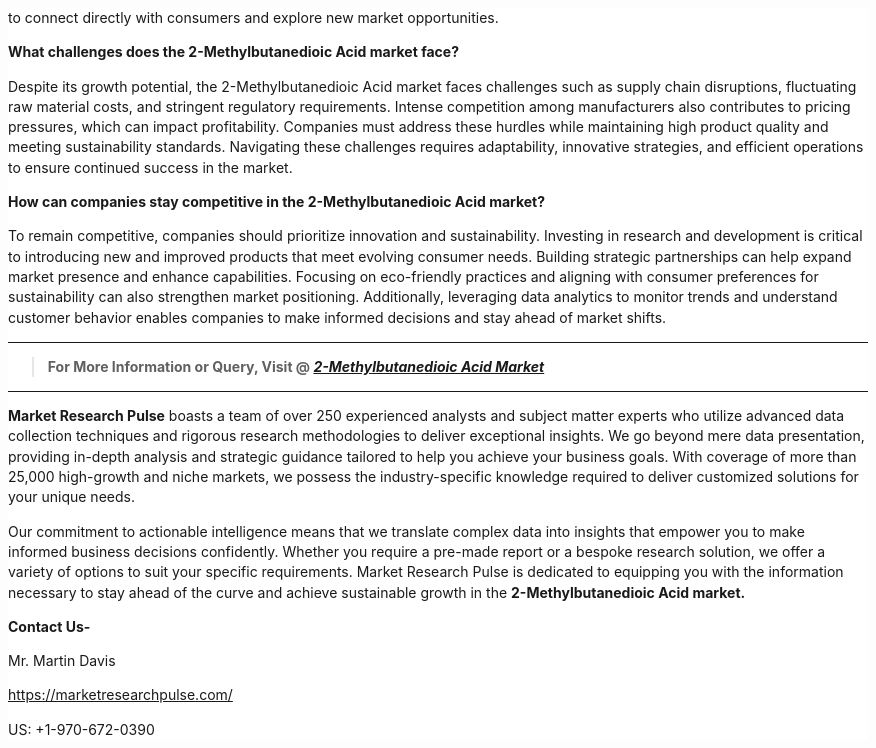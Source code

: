 to connect directly with consumers and explore new market opportunities.</p><p><strong>What challenges does the 2-Methylbutanedioic Acid market face?</strong></p><p>Despite its growth potential, the 2-Methylbutanedioic Acid market faces challenges such as supply chain disruptions, fluctuating raw material costs, and stringent regulatory requirements. Intense competition among manufacturers also contributes to pricing pressures, which can impact profitability. Companies must address these hurdles while maintaining high product quality and meeting sustainability standards. Navigating these challenges requires adaptability, innovative strategies, and efficient operations to ensure continued success in the market.</p><p><strong>How can companies stay competitive in the 2-Methylbutanedioic Acid market?</strong></p><p>To remain competitive, companies should prioritize innovation and sustainability. Investing in research and development is critical to introducing new and improved products that meet evolving consumer needs. Building strategic partnerships can help expand market presence and enhance capabilities. Focusing on eco-friendly practices and aligning with consumer preferences for sustainability can also strengthen market positioning. Additionally, leveraging data analytics to monitor trends and understand customer behavior enables companies to make informed decisions and stay ahead of market shifts.</p><hr /><blockquote><p><strong>For More Information or Query, Visit @&nbsp;<em><a href="https://marketresearchpulse.com/report/90266/2-methylbutanedioic-acid-market?utm_source=Linkedin&utm_medium=0111">2-Methylbutanedioic Acid Market</a></em></strong></p></blockquote><hr /><p><strong>Market Research Pulse</strong> boasts a team of over 250 experienced analysts and subject matter experts who utilize advanced data collection techniques and rigorous research methodologies to deliver exceptional insights. We go beyond mere data presentation, providing in-depth analysis and strategic guidance tailored to help you achieve your business goals. With coverage of more than 25,000 high-growth and niche markets, we possess the industry-specific knowledge required to deliver customized solutions for your unique needs.</p><p>Our commitment to actionable intelligence means that we translate complex data into insights that empower you to make informed business decisions confidently. Whether you require a pre-made report or a bespoke research solution, we offer a variety of options to suit your specific requirements. Market Research Pulse is dedicated to equipping you with the information necessary to stay ahead of the curve and achieve sustainable growth in the <strong>2-Methylbutanedioic Acid market.</strong></p><p><strong>Contact Us-</strong></p><p>Mr. Martin Davis</p><p>https://marketresearchpulse.com/</p><p>US: +1-970-672-0390</p>
